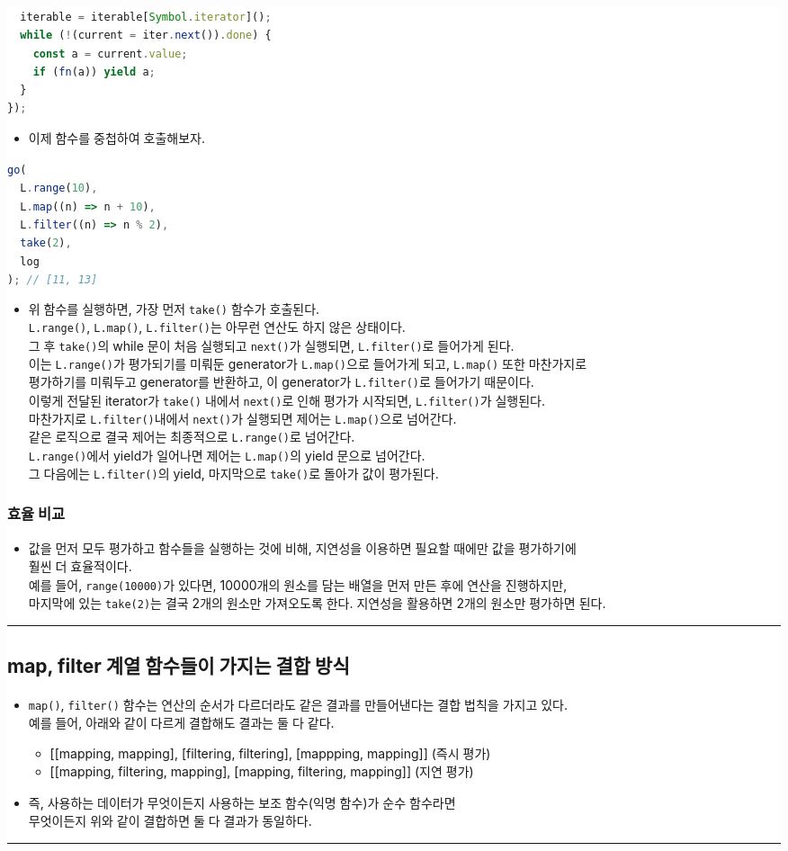 ```js
  iterable = iterable[Symbol.iterator]();
  while (!(current = iter.next()).done) {
    const a = current.value;
    if (fn(a)) yield a;
  }
});
```

- 이제 함수를 중첩하여 호출해보자.

```js
go(
  L.range(10),
  L.map((n) => n + 10),
  L.filter((n) => n % 2),
  take(2),
  log
); // [11, 13]
```

- 위 함수를 실행하면, 가장 먼저 `take()` 함수가 호출된다.  
  `L.range()`, `L.map()`, `L.filter()`는 아무런 연산도 하지 않은 상태이다.  
  그 후 `take()`의 while 문이 처음 실행되고 `next()`가 실행되면, `L.filter()`로 들어가게 된다.  
  이는 `L.range()`가 평가되기를 미뤄둔 generator가 `L.map()`으로 들어가게 되고, `L.map()` 또한 마찬가지로  
  평가하기를 미뤄두고 generator를 반환하고, 이 generator가 `L.filter()`로 들어가기 때문이다.  
  이렇게 전달된 iterator가 `take()` 내에서 `next()`로 인해 평가가 시작되면, `L.filter()`가 실행된다.  
  마찬가지로 `L.filter()`내에서 `next()`가 실행되면 제어는 `L.map()`으로 넘어간다.  
  같은 로직으로 결국 제어는 최종적으로 `L.range()`로 넘어간다.  
  `L.range()`에서 yield가 일어나면 제어는 `L.map()`의 yield 문으로 넘어간다.  
  그 다음에는 `L.filter()`의 yield, 마지막으로 `take()`로 돌아가 값이 평가된다.

<h3>효율 비교</h3>

- 값을 먼저 모두 평가하고 함수들을 실행하는 것에 비해, 지연성을 이용하면 필요할 때에만 값을 평가하기에  
  훨씬 더 효율적이다.  
  예를 들어, `range(10000)`가 있다면, 10000개의 원소를 담는 배열을 먼저 만든 후에 연산을 진행하지만,  
  마지막에 있는 `take(2)`는 결국 2개의 원소만 가져오도록 한다. 지연성을 활용하면 2개의 원소만 평가하면 된다.

<hr/>

<h2>map, filter 계열 함수들이 가지는 결합 방식</h2>

- `map()`, `filter()` 함수는 연산의 순서가 다르더라도 같은 결과를 만들어낸다는 결합 법칙을 가지고 있다.  
  예를 들어, 아래와 같이 다르게 결합해도 결과는 둘 다 같다.

  - [[mapping, mapping], [filtering, filtering], [mappping, mapping]] (즉시 평가)
  - [[mapping, filtering, mapping], [mapping, filtering, mapping]] (지연 평가)

- 즉, 사용하는 데이터가 무엇이든지 사용하는 보조 함수(익명 함수)가 순수 함수라면  
  무엇이든지 위와 같이 결합하면 둘 다 결과가 동일하다.

<hr/>
